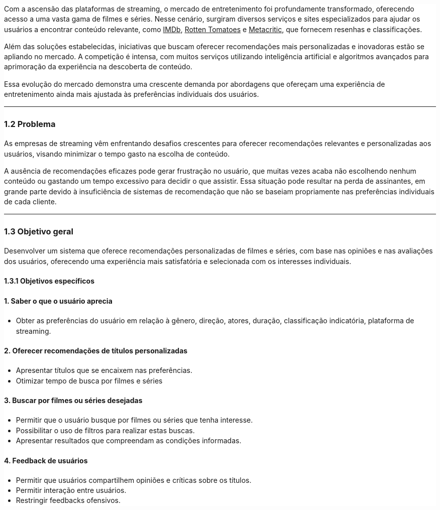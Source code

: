 
Com a ascensão das plataformas de streaming, o mercado de entretenimento foi profundamente transformado, oferecendo acesso a uma vasta gama de filmes e séries. Nesse cenário, surgiram diversos serviços e sites especializados para ajudar os usuários a encontrar conteúdo relevante, como [IMDb](https://www.imdb.com), [Rotten Tomatoes](https://www.rottentomatoes.com) e [Metacritic](https://www.metacritic.com), que fornecem resenhas e classificações.

Além das soluções estabelecidas, iniciativas que buscam oferecer recomendações mais personalizadas e inovadoras estão se apliando no mercado. A competição é intensa, com muitos serviços utilizando inteligência artificial e algoritmos avançados para aprimoração da experiência na descoberta de conteúdo.

Essa evolução do mercado demonstra uma crescente demanda por abordagens que ofereçam uma experiência de entretenimento ainda mais ajustada às preferências individuais dos usuários.

---

### 1.2 Problema

As empresas de streaming vêm enfrentando desafios crescentes para oferecer recomendações relevantes e personalizadas aos usuários, visando minimizar o tempo gasto na escolha de conteúdo.

A ausência de recomendações eficazes pode gerar frustração no usuário, que muitas vezes acaba não escolhendo nenhum conteúdo ou gastando um tempo excessivo para decidir o que assistir. Essa situação pode resultar na perda de assinantes, em grande parte devido à insuficiência de sistemas de recomendação que não se baseiam propriamente nas preferências individuais de cada cliente.

---

### 1.3 Objetivo geral

Desenvolver um sistema que oferece recomendações personalizadas de filmes e séries, com base nas opiniões e nas avaliações dos usuários, oferecendo uma experiência mais satisfatória e selecionada com os interesses individuais.

#### 1.3.1 Objetivos específicos

#### 1. **Saber o que o usuário aprecia**
- Obter as preferências do usuário em relação à gênero, direção, atores, duração, classificação indicatória, plataforma de streaming.

#### 2. **Oferecer recomendações de títulos personalizadas**
- Apresentar títulos que se encaixem nas preferências.
- Otimizar tempo de busca por filmes e séries

#### 3. **Buscar por filmes ou séries desejadas**
- Permitir que o usuário busque por filmes ou séries que tenha interesse.
- Possibilitar o uso de filtros para realizar estas buscas.
- Apresentar resultados que compreendam as condições informadas.

#### 4. **Feedback de usuários**
- Permitir que usuários compartilhem opiniões e críticas sobre os títulos.
- Permitir interação entre usuários. 
- Restringir feedbacks ofensivos.
